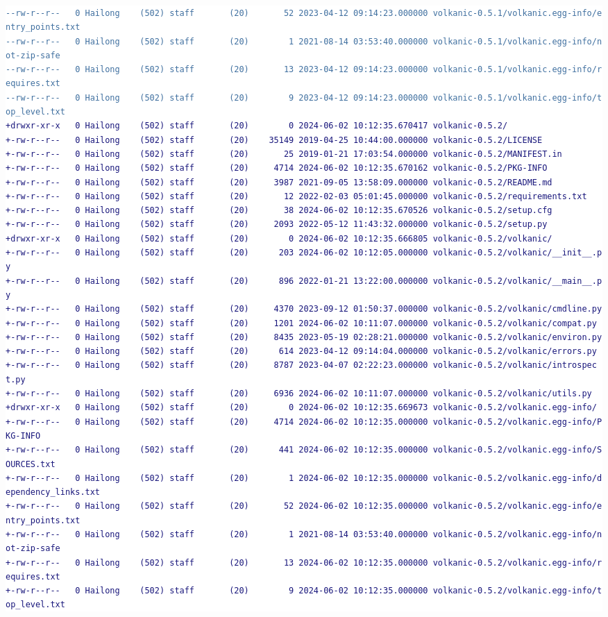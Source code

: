 ```diff
--rw-r--r--   0 Hailong    (502) staff       (20)       52 2023-04-12 09:14:23.000000 volkanic-0.5.1/volkanic.egg-info/entry_points.txt
--rw-r--r--   0 Hailong    (502) staff       (20)        1 2021-08-14 03:53:40.000000 volkanic-0.5.1/volkanic.egg-info/not-zip-safe
--rw-r--r--   0 Hailong    (502) staff       (20)       13 2023-04-12 09:14:23.000000 volkanic-0.5.1/volkanic.egg-info/requires.txt
--rw-r--r--   0 Hailong    (502) staff       (20)        9 2023-04-12 09:14:23.000000 volkanic-0.5.1/volkanic.egg-info/top_level.txt
+drwxr-xr-x   0 Hailong    (502) staff       (20)        0 2024-06-02 10:12:35.670417 volkanic-0.5.2/
+-rw-r--r--   0 Hailong    (502) staff       (20)    35149 2019-04-25 10:44:00.000000 volkanic-0.5.2/LICENSE
+-rw-r--r--   0 Hailong    (502) staff       (20)       25 2019-01-21 17:03:54.000000 volkanic-0.5.2/MANIFEST.in
+-rw-r--r--   0 Hailong    (502) staff       (20)     4714 2024-06-02 10:12:35.670162 volkanic-0.5.2/PKG-INFO
+-rw-r--r--   0 Hailong    (502) staff       (20)     3987 2021-09-05 13:58:09.000000 volkanic-0.5.2/README.md
+-rw-r--r--   0 Hailong    (502) staff       (20)       12 2022-02-03 05:01:45.000000 volkanic-0.5.2/requirements.txt
+-rw-r--r--   0 Hailong    (502) staff       (20)       38 2024-06-02 10:12:35.670526 volkanic-0.5.2/setup.cfg
+-rw-r--r--   0 Hailong    (502) staff       (20)     2093 2022-05-12 11:43:32.000000 volkanic-0.5.2/setup.py
+drwxr-xr-x   0 Hailong    (502) staff       (20)        0 2024-06-02 10:12:35.666805 volkanic-0.5.2/volkanic/
+-rw-r--r--   0 Hailong    (502) staff       (20)      203 2024-06-02 10:12:05.000000 volkanic-0.5.2/volkanic/__init__.py
+-rw-r--r--   0 Hailong    (502) staff       (20)      896 2022-01-21 13:22:00.000000 volkanic-0.5.2/volkanic/__main__.py
+-rw-r--r--   0 Hailong    (502) staff       (20)     4370 2023-09-12 01:50:37.000000 volkanic-0.5.2/volkanic/cmdline.py
+-rw-r--r--   0 Hailong    (502) staff       (20)     1201 2024-06-02 10:11:07.000000 volkanic-0.5.2/volkanic/compat.py
+-rw-r--r--   0 Hailong    (502) staff       (20)     8435 2023-05-19 02:28:21.000000 volkanic-0.5.2/volkanic/environ.py
+-rw-r--r--   0 Hailong    (502) staff       (20)      614 2023-04-12 09:14:04.000000 volkanic-0.5.2/volkanic/errors.py
+-rw-r--r--   0 Hailong    (502) staff       (20)     8787 2023-04-07 02:22:23.000000 volkanic-0.5.2/volkanic/introspect.py
+-rw-r--r--   0 Hailong    (502) staff       (20)     6936 2024-06-02 10:11:07.000000 volkanic-0.5.2/volkanic/utils.py
+drwxr-xr-x   0 Hailong    (502) staff       (20)        0 2024-06-02 10:12:35.669673 volkanic-0.5.2/volkanic.egg-info/
+-rw-r--r--   0 Hailong    (502) staff       (20)     4714 2024-06-02 10:12:35.000000 volkanic-0.5.2/volkanic.egg-info/PKG-INFO
+-rw-r--r--   0 Hailong    (502) staff       (20)      441 2024-06-02 10:12:35.000000 volkanic-0.5.2/volkanic.egg-info/SOURCES.txt
+-rw-r--r--   0 Hailong    (502) staff       (20)        1 2024-06-02 10:12:35.000000 volkanic-0.5.2/volkanic.egg-info/dependency_links.txt
+-rw-r--r--   0 Hailong    (502) staff       (20)       52 2024-06-02 10:12:35.000000 volkanic-0.5.2/volkanic.egg-info/entry_points.txt
+-rw-r--r--   0 Hailong    (502) staff       (20)        1 2021-08-14 03:53:40.000000 volkanic-0.5.2/volkanic.egg-info/not-zip-safe
+-rw-r--r--   0 Hailong    (502) staff       (20)       13 2024-06-02 10:12:35.000000 volkanic-0.5.2/volkanic.egg-info/requires.txt
+-rw-r--r--   0 Hailong    (502) staff       (20)        9 2024-06-02 10:12:35.000000 volkanic-0.5.2/volkanic.egg-info/top_level.txt
```
